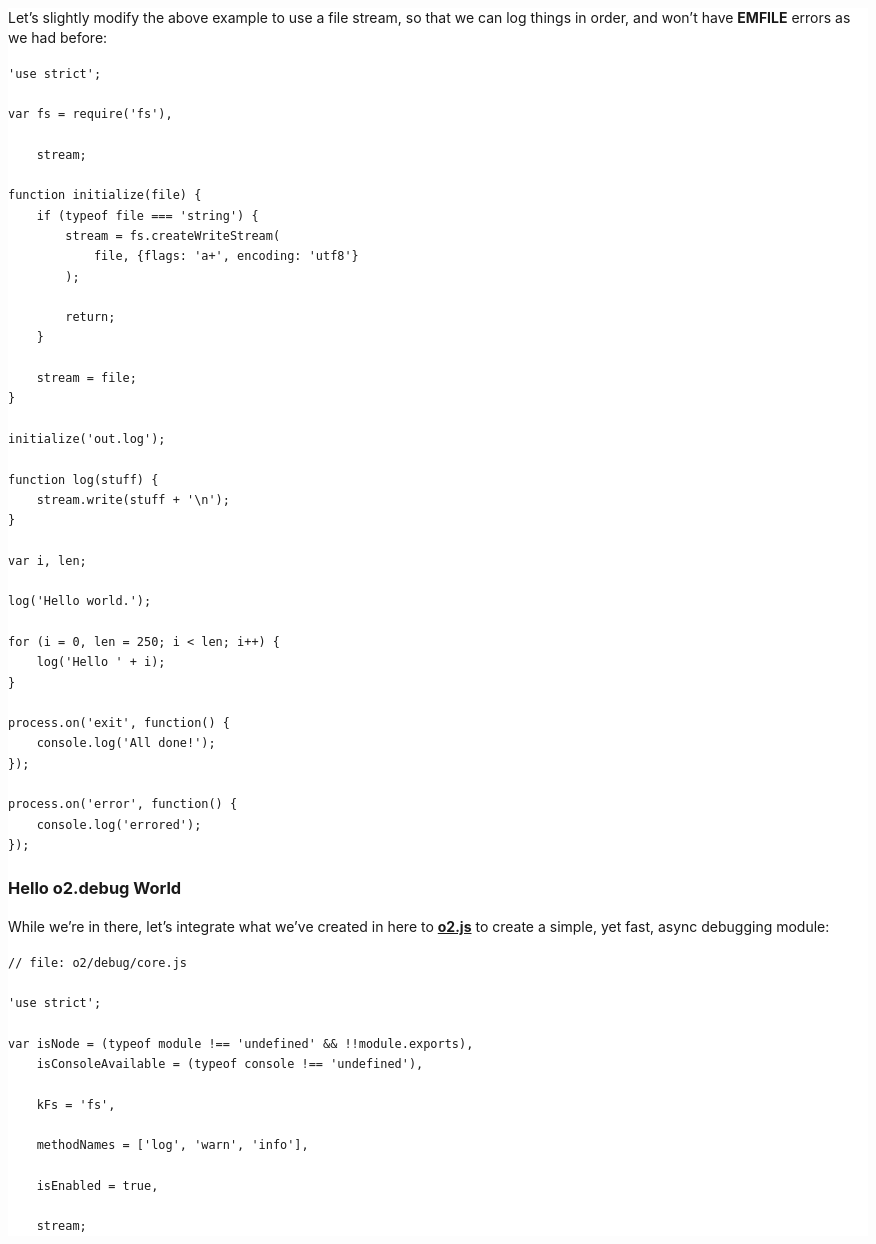 Let’s slightly modify the above example to use a file stream, so that we can log things in order, and won’t have **EMFILE** errors as we had before:

~~~
'use strict';

var fs = require('fs'),

    stream;

function initialize(file) {
    if (typeof file === 'string') {
        stream = fs.createWriteStream(
            file, {flags: 'a+', encoding: 'utf8'}
        );

        return;
    }

    stream = file;
}

initialize('out.log');

function log(stuff) {
    stream.write(stuff + '\n');
}

var i, len;

log('Hello world.');

for (i = 0, len = 250; i < len; i++) {
    log('Hello ' + i);
}

process.on('exit', function() {
    console.log('All done!');
});

process.on('error', function() {
    console.log('errored');
});
~~~

[osx-bug]: https://github.com/joyent/node/issues/8032

### Hello **o2.debug** World

While we’re in there, let’s integrate what we’ve created in here to **[o2.js][o2.js]** to create a simple, yet fast, async debugging module:

~~~
// file: o2/debug/core.js

'use strict';

var isNode = (typeof module !== 'undefined' && !!module.exports),
    isConsoleAvailable = (typeof console !== 'undefined'),

    kFs = 'fs',

    methodNames = ['log', 'warn', 'info'],

    isEnabled = true,

    stream;
~~~

[ready2hack]: http://blog.geekli.st/post/93269743717/are-you-ready-to-hack
[winston]: https://github.com/flatiron/winston
[console-src]: https://github.com/joyent/node/blob/1cd48c7ae5f592307741865f2ba650515a0c4f01/lib/console.js#L52
[process-src]: https://github.com/joyent/node/blob/832ec1cd507ed344badd2ed97d3da92975650a95/src/node.js#L432
[process-doc]: http://nodejs.org/api/process.html#process_process_stdout
[nohup]: http://en.wikipedia.org/wiki/Nohup
[forever]: https://github.com/nodejitsu/forever
[blocking]: https://github.com/joyent/node/issues/8022
[node.js]: http://nodejs.org
[o2.js]: https://github.com/v0lkan/o2.js
[debug-snapshot]: https://github.com/v0lkan/o2.js/tree/becf5c3557c19cedd0121c6a16313a3bc3e97637/examples/debug/node
[o2-debug-src]: https://github.com/v0lkan/o2.js/tree/master/src/o2/debug